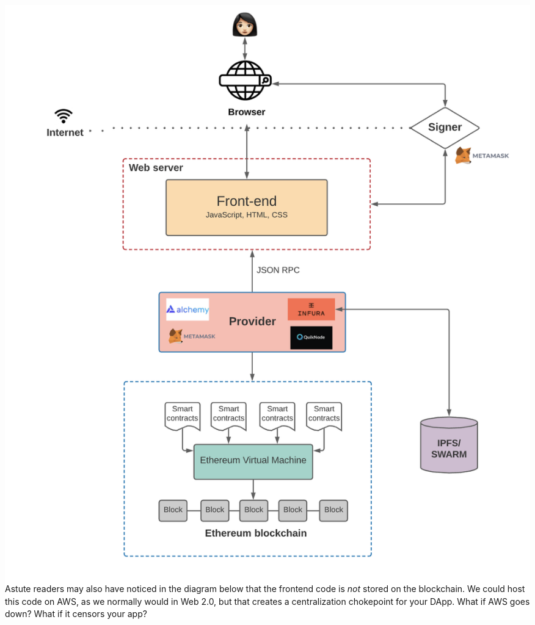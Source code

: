  ![](./Architecture-of-Web-3-0-applications/614bad340c18023c0611ff1b_Screen%20Shot%202021-09-22%20at%206.24.34%20PM.png)

 Astute readers may also have noticed in the diagram below that the frontend code is *not* stored on the blockchain. We could host this code on AWS, as we normally would in Web 2.0, but that creates a centralization chokepoint for your DApp. What if AWS goes down? What if it censors your app?
